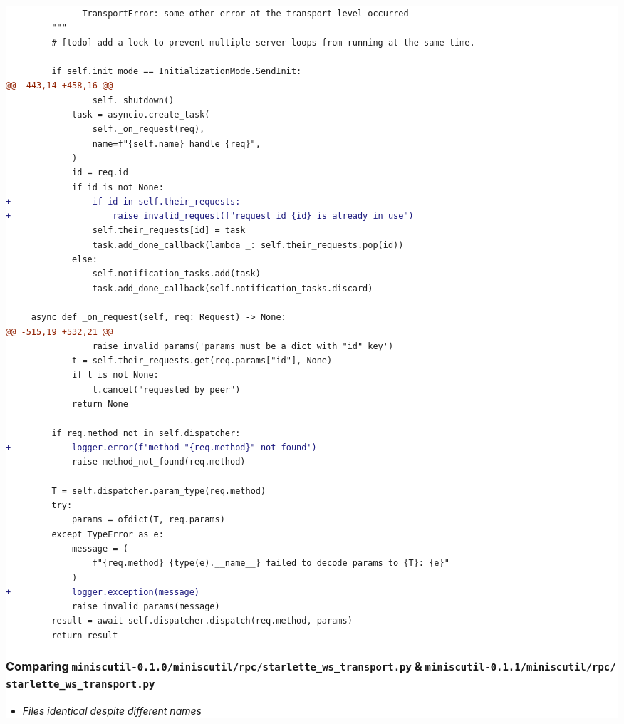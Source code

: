 ```diff
             - TransportError: some other error at the transport level occurred
         """
         # [todo] add a lock to prevent multiple server loops from running at the same time.
 
         if self.init_mode == InitializationMode.SendInit:
@@ -443,14 +458,16 @@
                 self._shutdown()
             task = asyncio.create_task(
                 self._on_request(req),
                 name=f"{self.name} handle {req}",
             )
             id = req.id
             if id is not None:
+                if id in self.their_requests:
+                    raise invalid_request(f"request id {id} is already in use")
                 self.their_requests[id] = task
                 task.add_done_callback(lambda _: self.their_requests.pop(id))
             else:
                 self.notification_tasks.add(task)
                 task.add_done_callback(self.notification_tasks.discard)
 
     async def _on_request(self, req: Request) -> None:
@@ -515,19 +532,21 @@
                 raise invalid_params('params must be a dict with "id" key')
             t = self.their_requests.get(req.params["id"], None)
             if t is not None:
                 t.cancel("requested by peer")
             return None
 
         if req.method not in self.dispatcher:
+            logger.error(f'method "{req.method}" not found')
             raise method_not_found(req.method)
 
         T = self.dispatcher.param_type(req.method)
         try:
             params = ofdict(T, req.params)
         except TypeError as e:
             message = (
                 f"{req.method} {type(e).__name__} failed to decode params to {T}: {e}"
             )
+            logger.exception(message)
             raise invalid_params(message)
         result = await self.dispatcher.dispatch(req.method, params)
         return result
```

### Comparing `miniscutil-0.1.0/miniscutil/rpc/starlette_ws_transport.py` & `miniscutil-0.1.1/miniscutil/rpc/starlette_ws_transport.py`

 * *Files identical despite different names*
